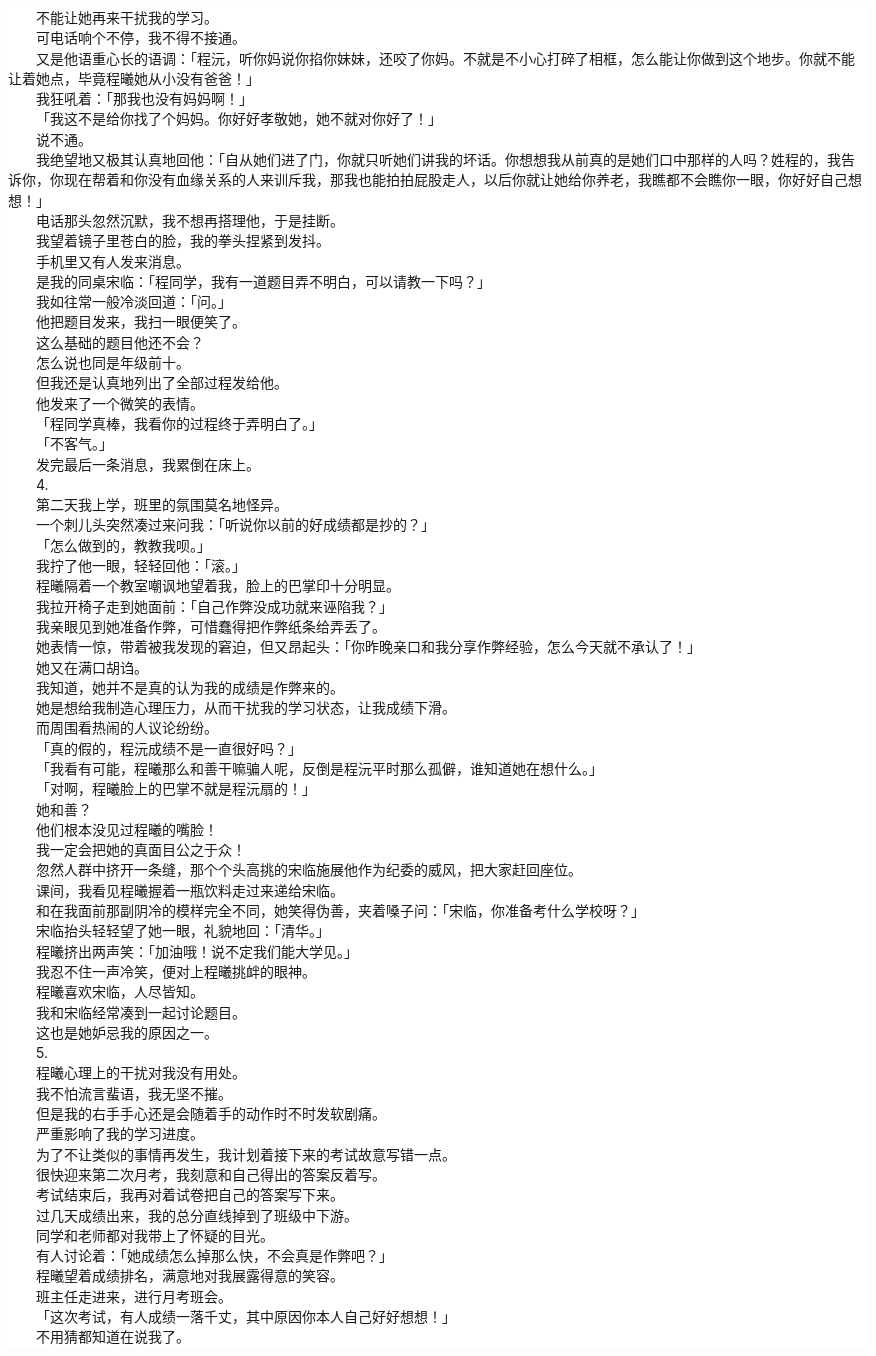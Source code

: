 &emsp;&emsp;不能让她再来干扰我的学习。  
&emsp;&emsp;可电话响个不停，我不得不接通。  
&emsp;&emsp;又是他语重心长的语调：「程沅，听你妈说你掐你妹妹，还咬了你妈。不就是不小心打碎了相框，怎么能让你做到这个地步。你就不能让着她点，毕竟程曦她从小没有爸爸！」  
&emsp;&emsp;我狂吼着：「那我也没有妈妈啊！」  
&emsp;&emsp;「我这不是给你找了个妈妈。你好好孝敬她，她不就对你好了！」  
&emsp;&emsp;说不通。  
&emsp;&emsp;我绝望地又极其认真地回他：「自从她们进了门，你就只听她们讲我的坏话。你想想我从前真的是她们口中那样的人吗？姓程的，我告诉你，你现在帮着和你没有血缘关系的人来训斥我，那我也能拍拍屁股走人，以后你就让她给你养老，我瞧都不会瞧你一眼，你好好自己想想！」  
&emsp;&emsp;电话那头忽然沉默，我不想再搭理他，于是挂断。  
&emsp;&emsp;我望着镜子里苍白的脸，我的拳头捏紧到发抖。  
&emsp;&emsp;手机里又有人发来消息。  
&emsp;&emsp;是我的同桌宋临：「程同学，我有一道题目弄不明白，可以请教一下吗？」  
&emsp;&emsp;我如往常一般冷淡回道：「问。」  
&emsp;&emsp;他把题目发来，我扫一眼便笑了。  
&emsp;&emsp;这么基础的题目他还不会？  
&emsp;&emsp;怎么说也同是年级前十。  
&emsp;&emsp;但我还是认真地列出了全部过程发给他。  
&emsp;&emsp;他发来了一个微笑的表情。  
&emsp;&emsp;「程同学真棒，我看你的过程终于弄明白了。」  
&emsp;&emsp;「不客气。」  
&emsp;&emsp;发完最后一条消息，我累倒在床上。  
&emsp;&emsp;4.  
&emsp;&emsp;第二天我上学，班里的氛围莫名地怪异。  
&emsp;&emsp;一个刺儿头突然凑过来问我：「听说你以前的好成绩都是抄的？」  
&emsp;&emsp;「怎么做到的，教教我呗。」  
&emsp;&emsp;我拧了他一眼，轻轻回他：「滚。」  
&emsp;&emsp;程曦隔着一个教室嘲讽地望着我，脸上的巴掌印十分明显。  
&emsp;&emsp;我拉开椅子走到她面前：「自己作弊没成功就来诬陷我？」  
&emsp;&emsp;我亲眼见到她准备作弊，可惜蠢得把作弊纸条给弄丢了。  
&emsp;&emsp;她表情一惊，带着被我发现的窘迫，但又昂起头：「你昨晚亲口和我分享作弊经验，怎么今天就不承认了！」  
&emsp;&emsp;她又在满口胡诌。  
&emsp;&emsp;我知道，她并不是真的认为我的成绩是作弊来的。  
&emsp;&emsp;她是想给我制造心理压力，从而干扰我的学习状态，让我成绩下滑。  
&emsp;&emsp;而周围看热闹的人议论纷纷。  
&emsp;&emsp;「真的假的，程沅成绩不是一直很好吗？」  
&emsp;&emsp;「我看有可能，程曦那么和善干嘛骗人呢，反倒是程沅平时那么孤僻，谁知道她在想什么。」  
&emsp;&emsp;「对啊，程曦脸上的巴掌不就是程沅扇的！」  
&emsp;&emsp;她和善？  
&emsp;&emsp;他们根本没见过程曦的嘴脸！  
&emsp;&emsp;我一定会把她的真面目公之于众！  
&emsp;&emsp;忽然人群中挤开一条缝，那个个头高挑的宋临施展他作为纪委的威风，把大家赶回座位。  
&emsp;&emsp;课间，我看见程曦握着一瓶饮料走过来递给宋临。  
&emsp;&emsp;和在我面前那副阴冷的模样完全不同，她笑得伪善，夹着嗓子问：「宋临，你准备考什么学校呀？」  
&emsp;&emsp;宋临抬头轻轻望了她一眼，礼貌地回：「清华。」  
&emsp;&emsp;程曦挤出两声笑：「加油哦！说不定我们能大学见。」  
&emsp;&emsp;我忍不住一声冷笑，便对上程曦挑衅的眼神。  
&emsp;&emsp;程曦喜欢宋临，人尽皆知。  
&emsp;&emsp;我和宋临经常凑到一起讨论题目。  
&emsp;&emsp;这也是她妒忌我的原因之一。  
&emsp;&emsp;5.  
&emsp;&emsp;程曦心理上的干扰对我没有用处。  
&emsp;&emsp;我不怕流言蜚语，我无坚不摧。  
&emsp;&emsp;但是我的右手手心还是会随着手的动作时不时发软剧痛。  
&emsp;&emsp;严重影响了我的学习进度。  
&emsp;&emsp;为了不让类似的事情再发生，我计划着接下来的考试故意写错一点。  
&emsp;&emsp;很快迎来第二次月考，我刻意和自己得出的答案反着写。  
&emsp;&emsp;考试结束后，我再对着试卷把自己的答案写下来。  
&emsp;&emsp;过几天成绩出来，我的总分直线掉到了班级中下游。  
&emsp;&emsp;同学和老师都对我带上了怀疑的目光。  
&emsp;&emsp;有人讨论着：「她成绩怎么掉那么快，不会真是作弊吧？」  
&emsp;&emsp;程曦望着成绩排名，满意地对我展露得意的笑容。  
&emsp;&emsp;班主任走进来，进行月考班会。  
&emsp;&emsp;「这次考试，有人成绩一落千丈，其中原因你本人自己好好想想！」  
&emsp;&emsp;不用猜都知道在说我了。  